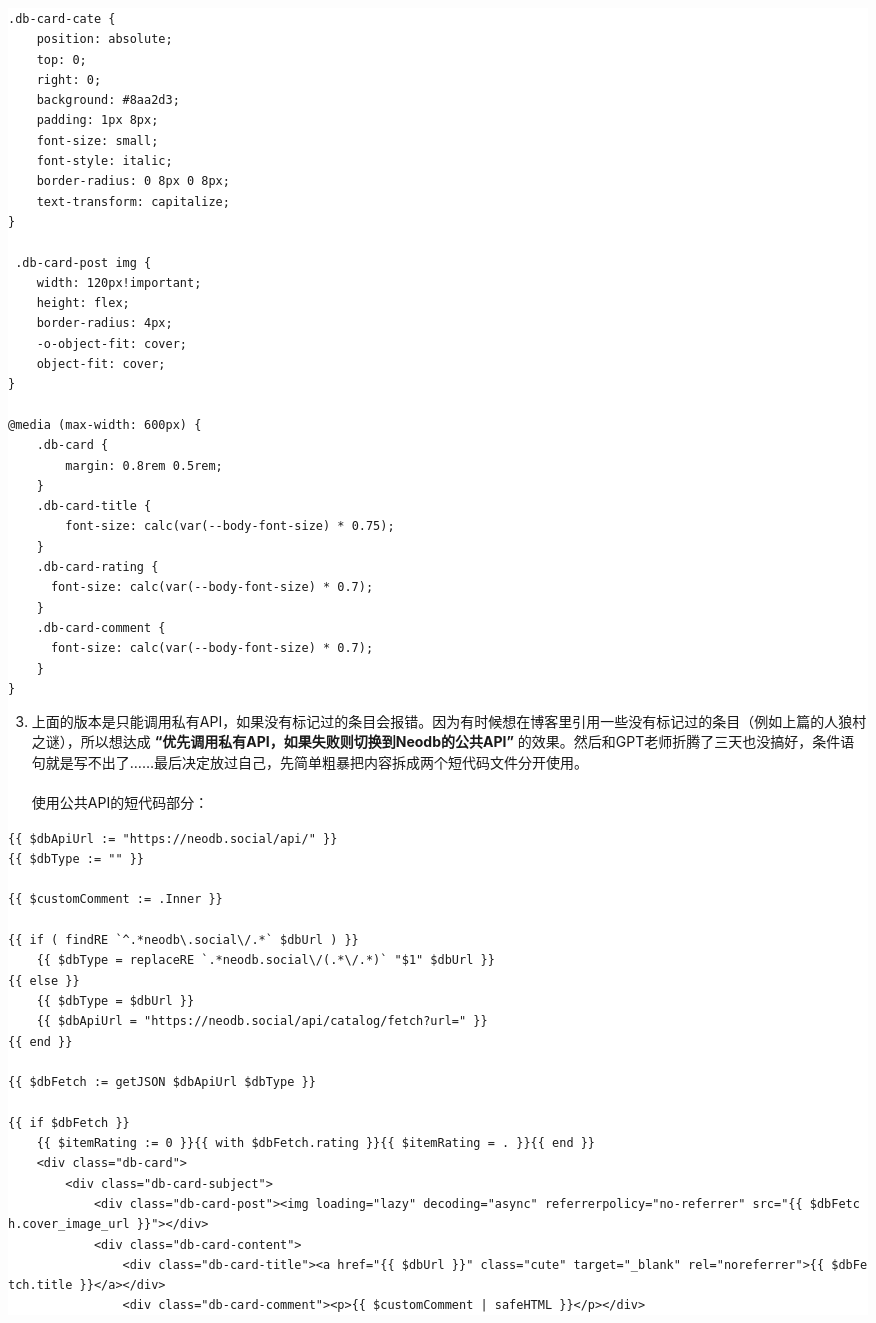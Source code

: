```
.db-card-cate {
    position: absolute;
    top: 0;
    right: 0;
    background: #8aa2d3;
    padding: 1px 8px;
    font-size: small;
    font-style: italic;
    border-radius: 0 8px 0 8px;
    text-transform: capitalize;
}

 .db-card-post img {
    width: 120px!important;
    height: flex;
    border-radius: 4px;
    -o-object-fit: cover;
    object-fit: cover;
}

@media (max-width: 600px) {
    .db-card {
        margin: 0.8rem 0.5rem;
    }
    .db-card-title {
        font-size: calc(var(--body-font-size) * 0.75);
    }
    .db-card-rating {
      font-size: calc(var(--body-font-size) * 0.7);
    }
    .db-card-comment {
      font-size: calc(var(--body-font-size) * 0.7);
    }
}
```

3. 上面的版本是只能调用私有API，如果没有标记过的条目会报错。因为有时候想在博客里引用一些没有标记过的条目（例如上篇的人狼村之谜），所以想达成 **“优先调用私有API，如果失败则切换到Neodb的公共API”** 的效果。然后和GPT老师折腾了三天也没搞好，条件语句就是写不出了……最后决定放过自己，先简单粗暴把内容拆成两个短代码文件分开使用。<br><br>使用公共API的短代码部分：

```{{ $dbUrl := .Get 0 }}
{{ $dbApiUrl := "https://neodb.social/api/" }}
{{ $dbType := "" }}

{{ $customComment := .Inner }}

{{ if ( findRE `^.*neodb\.social\/.*` $dbUrl ) }}
    {{ $dbType = replaceRE `.*neodb.social\/(.*\/.*)` "$1" $dbUrl }}
{{ else }}
    {{ $dbType = $dbUrl }}
    {{ $dbApiUrl = "https://neodb.social/api/catalog/fetch?url=" }}
{{ end }}

{{ $dbFetch := getJSON $dbApiUrl $dbType }}

{{ if $dbFetch }}
    {{ $itemRating := 0 }}{{ with $dbFetch.rating }}{{ $itemRating = . }}{{ end }}
    <div class="db-card">
        <div class="db-card-subject">
            <div class="db-card-post"><img loading="lazy" decoding="async" referrerpolicy="no-referrer" src="{{ $dbFetch.cover_image_url }}"></div>
            <div class="db-card-content">
                <div class="db-card-title"><a href="{{ $dbUrl }}" class="cute" target="_blank" rel="noreferrer">{{ $dbFetch.title }}</a></div>
                <div class="db-card-comment"><p>{{ $customComment | safeHTML }}</p></div>
```